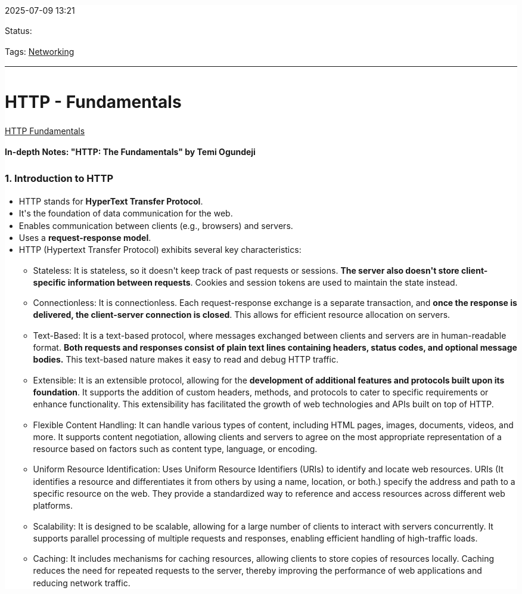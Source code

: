 
2025-07-09 13:21

Status:

Tags: [Networking](3%20-%20Tags/Networking.md)

---
# HTTP - Fundamentals
[HTTP Fundamentals](https://dev.to/temiogundeji/http-the-fundamentals-339c)

**In-depth Notes: "HTTP: The Fundamentals" by Temi Ogundeji**

### **1. Introduction to HTTP**

- HTTP stands for **HyperText Transfer Protocol**.
- It's the foundation of data communication for the web.
- Enables communication between clients (e.g., browsers) and servers.
- Uses a **request-response model**.
- HTTP (Hypertext Transfer Protocol) exhibits several key characteristics:
	- Stateless: It is stateless, so it doesn't keep track of past requests or sessions. **The server also doesn't store client-specific information between requests**. Cookies and session tokens are used to maintain the state instead.
	- Connectionless: It is connectionless. Each request-response exchange is a separate transaction, and **once the response is delivered, the client-server connection is closed**. This allows for efficient resource allocation on servers.
	    
	- Text-Based: It is a text-based protocol, where messages exchanged between clients and servers are in human-readable format. **Both requests and responses consist of plain text lines containing headers, status codes, and optional message bodies.** This text-based nature makes it easy to read and debug HTTP traffic.
	    
	- Extensible: It is an extensible protocol, allowing for the **development of additional features and protocols built upon its foundation**. It supports the addition of custom headers, methods, and protocols to cater to specific requirements or enhance functionality. This extensibility has facilitated the growth of web technologies and APIs built on top of HTTP.
	    
	- Flexible Content Handling: It can handle various types of content, including HTML pages, images, documents, videos, and more. It supports content negotiation, allowing clients and servers to agree on the most appropriate representation of a resource based on factors such as content type, language, or encoding.
	    
	- Uniform Resource Identification: Uses Uniform Resource Identifiers (URIs) to identify and locate web resources. URIs (It identifies a resource and differentiates it from others by using a name, location, or both.) specify the address and path to a specific resource on the web. They provide a standardized way to reference and access resources across different web platforms.
	    
	- Scalability: It is designed to be scalable, allowing for a large number of clients to interact with servers concurrently. It supports parallel processing of multiple requests and responses, enabling efficient handling of high-traffic loads.
	    
	- Caching: It includes mechanisms for caching resources, allowing clients to store copies of resources locally. Caching reduces the need for repeated requests to the server, thereby improving the performance of web applications and reducing network traffic.
    